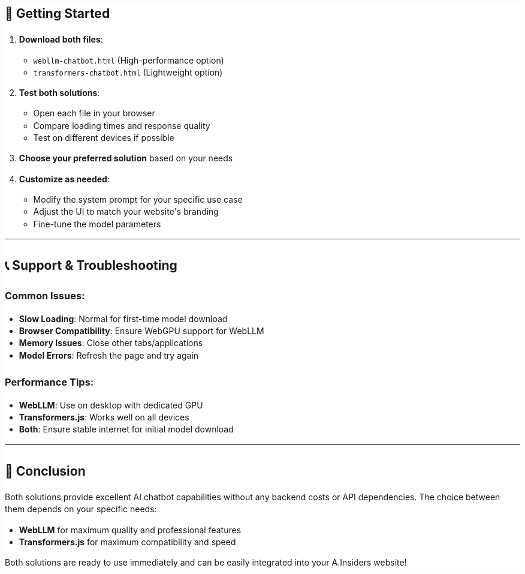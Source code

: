
## 🚀 Getting Started

1. **Download both files**:
   - `webllm-chatbot.html` (High-performance option)
   - `transformers-chatbot.html` (Lightweight option)

2. **Test both solutions**:
   - Open each file in your browser
   - Compare loading times and response quality
   - Test on different devices if possible

3. **Choose your preferred solution** based on your needs

4. **Customize as needed**:
   - Modify the system prompt for your specific use case
   - Adjust the UI to match your website's branding
   - Fine-tune the model parameters

---

## 📞 Support & Troubleshooting

### Common Issues:
- **Slow Loading**: Normal for first-time model download
- **Browser Compatibility**: Ensure WebGPU support for WebLLM
- **Memory Issues**: Close other tabs/applications
- **Model Errors**: Refresh the page and try again

### Performance Tips:
- **WebLLM**: Use on desktop with dedicated GPU
- **Transformers.js**: Works well on all devices
- **Both**: Ensure stable internet for initial model download

---

## 🎉 Conclusion

Both solutions provide excellent AI chatbot capabilities without any backend costs or API dependencies. The choice between them depends on your specific needs:

- **WebLLM** for maximum quality and professional features
- **Transformers.js** for maximum compatibility and speed

Both solutions are ready to use immediately and can be easily integrated into your A.Insiders website! 